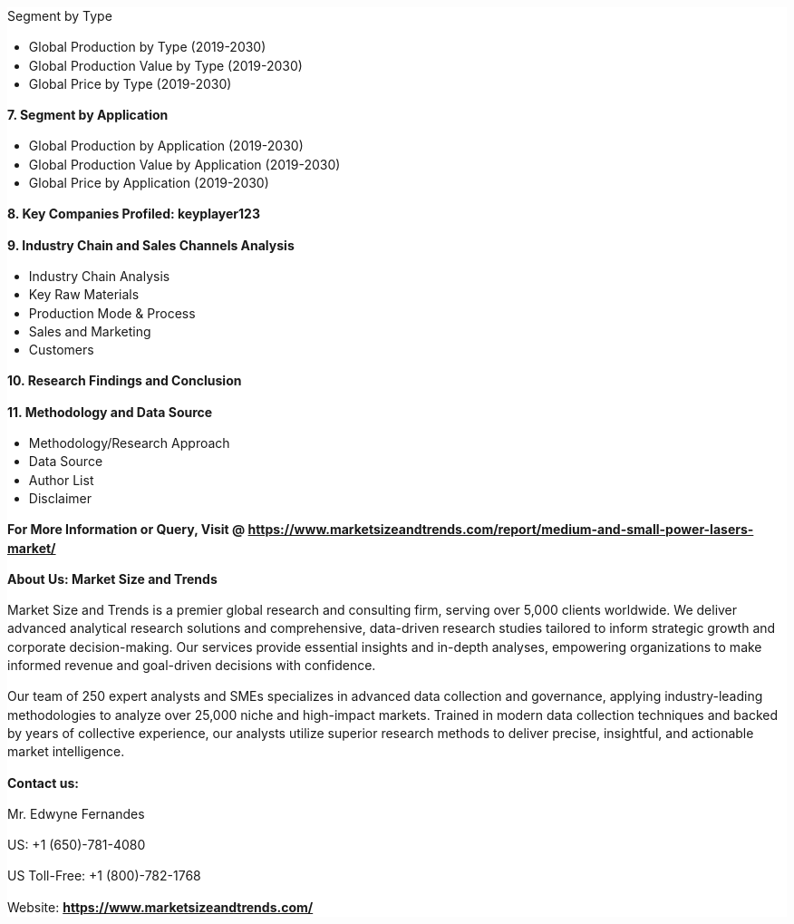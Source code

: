Segment by Type</strong></p><ul><li>Global Production by Type (2019-2030)</li><li>Global Production Value by Type (2019-2030)</li><li>Global Price by Type (2019-2030)</li></ul><p><strong>7. Segment by Application</strong></p><ul><li>Global Production by Application (2019-2030)</li><li>Global Production Value by Application (2019-2030)</li><li>Global Price by Application (2019-2030)</li></ul><p><strong>8. Key Companies Profiled: keyplayer123</strong></p><p><strong>9. Industry Chain and Sales Channels Analysis</strong></p><ul><li>Industry Chain Analysis</li><li>Key Raw Materials</li><li>Production Mode &amp; Process</li><li>Sales and Marketing</li><li>Customers</li></ul><p><strong>10. Research Findings and Conclusion</strong></p><p><strong>11. Methodology and Data Source</strong></p><ul><li>Methodology/Research Approach</li><li>Data Source</li><li>Author List</li><li>Disclaimer</li></ul></p><p><strong>For More Information or Query, Visit @ <a href="https://www.marketsizeandtrends.com/report/medium-and-small-power-lasers-market/">https://www.marketsizeandtrends.com/report/medium-and-small-power-lasers-market/</a></strong></p><p><strong>About Us: Market Size and Trends</strong></p><p>Market Size and Trends is a premier global research and consulting firm, serving over 5,000 clients worldwide. We deliver advanced analytical research solutions and comprehensive, data-driven research studies tailored to inform strategic growth and corporate decision-making. Our services provide essential insights and in-depth analyses, empowering organizations to make informed revenue and goal-driven decisions with confidence.</p><p>Our team of 250 expert analysts and SMEs specializes in advanced data collection and governance, applying industry-leading methodologies to analyze over 25,000 niche and high-impact markets. Trained in modern data collection techniques and backed by years of collective experience, our analysts utilize superior research methods to deliver precise, insightful, and actionable market intelligence.</p><p><strong>Contact us:</strong></p><p>Mr. Edwyne Fernandes</p><p>US: +1 (650)-781-4080</p><p>US Toll-Free: +1 (800)-782-1768</p><p>Website: <strong><a href="https://www.marketsizeandtrends.com/">https://www.marketsizeandtrends.com/</a></strong></p>
